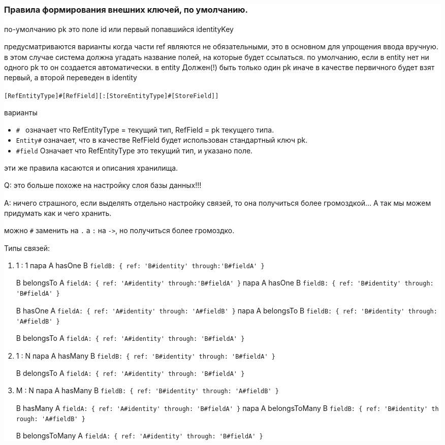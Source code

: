 
### Правила формирования внешних ключей, по умолчанию.

по-умолчанию pk это поле id или первый попавшийся identityKey

предусматриваются варианты когда части ref являются не обязательными, это в основном для упрощения ввода вручную. в этом случае система должна угадать название полей, на которые будет ссылаться.
по умолчанию, если в entity нет ни одного pk то он создается автоматически.
в entity Должен(!) быть только один pk иначе в качестве первичного будет взят первый, а второй переведен в identity 

`[RefEntityType]#[RefField][:[StoreEntityType]#[StoreField]]`

варианты

- `# ` означает что RefEntityType = текущий тип, RefField = pk текущего типа.
- `Entity#` означает, что в качестве RefField будет использован стандартный ключ pk.
- `#field` Означает что RefEntityType это текущий тип, и указано поле.

эти же правила касаются и описания хранилища.

Q: это больше похоже на настройку слоя базы данных!!!

A: ничего страшного, если выделять отдельно настройку связей, то она получиться более громоздкой...
 А так мы можем придумать как и чего хранить.

можно `#` заменить на `.` а `:` на `->`, но получиться более громоздко.


Типы связей:

1. 1 : 1
  пара
    A hasOne B    `fieldB: { ref: 'B#identity' through:'B#fieldA' }`

    B belongsTo A `fieldA: { ref: 'A#identity' through:'B#fieldA' }`
  пара
    A hasOne B `fieldB: { ref: 'B#identity' through: 'B#fieldA' }`

    B hasOne A `fieldA: { ref: 'A#identity' through: 'A#fieldB' }`
  пара
    A belongsTo B `fieldB: { ref: 'B#identity' through: 'A#fieldB' }`

    B belongsTo A `fieldA: { ref: 'A#identity' through: 'B#fieldA' }`

2. 1 : N
  пара
    A hasMany B   `fieldB: { ref: 'B#identity' through: 'B#fieldA' }`

    B delongsTo A `fieldA: { ref: 'A#identity' through: 'B#fieldA' }`
3. M : N
  пара
    A hasMany B `fieldB: { ref: 'B#identity' through: 'A#fieldB' }`

    B hasMany A `fieldA: { ref: 'A#identity' through: 'B#fieldA' }`
  пара
    A belongsToMany B `fieldB: { ref: 'B#identity' through: 'A#fieldB' }`

    B belongsToMany A `fieldA: { ref: 'A#identity' through: 'B#fieldA' }`

